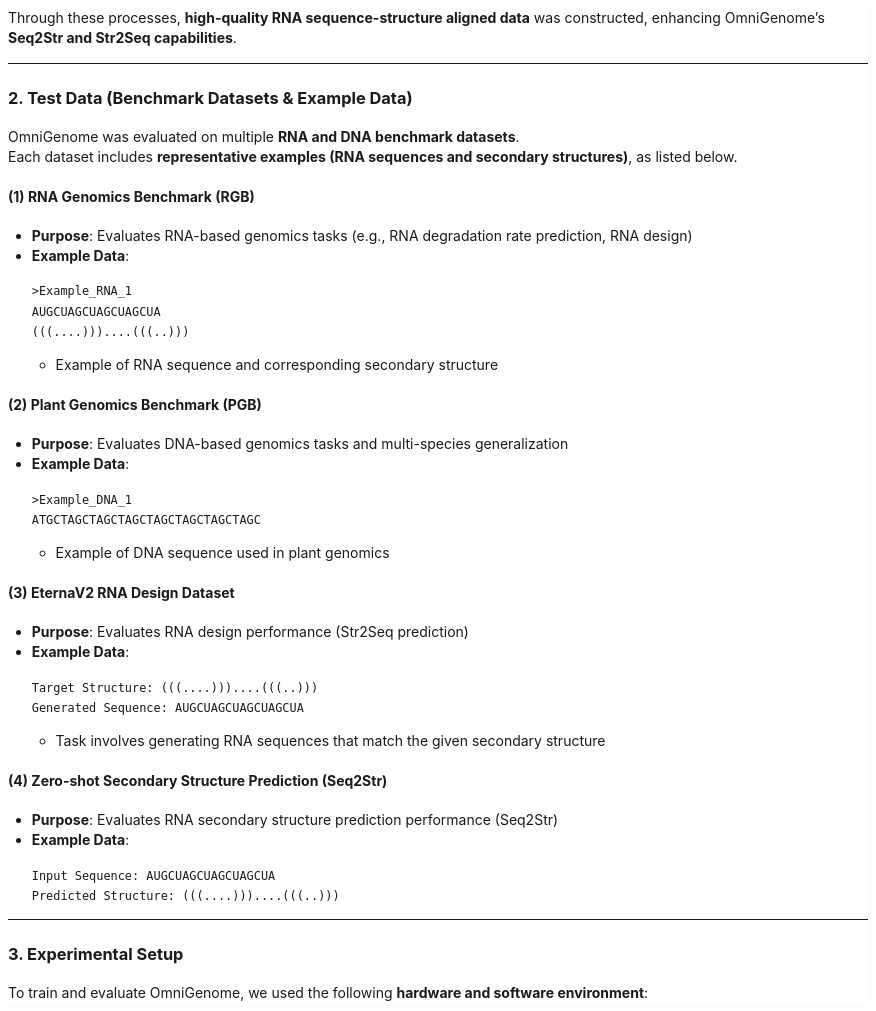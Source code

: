 Through these processes, **high-quality RNA sequence-structure aligned data** was constructed, enhancing OmniGenome’s **Seq2Str and Str2Seq capabilities**.  

---

### **2. Test Data (Benchmark Datasets & Example Data)**  

OmniGenome was evaluated on multiple **RNA and DNA benchmark datasets**.  
Each dataset includes **representative examples (RNA sequences and secondary structures)**, as listed below.  

#### **(1) RNA Genomics Benchmark (RGB)**
- **Purpose**: Evaluates RNA-based genomics tasks (e.g., RNA degradation rate prediction, RNA design)  
- **Example Data**:
  ```
  >Example_RNA_1
  AUGCUAGCUAGCUAGCUA
  (((....)))....(((..)))
  ```
  - Example of RNA sequence and corresponding secondary structure  

#### **(2) Plant Genomics Benchmark (PGB)**
- **Purpose**: Evaluates DNA-based genomics tasks and multi-species generalization  
- **Example Data**:
  ```
  >Example_DNA_1
  ATGCTAGCTAGCTAGCTAGCTAGCTAGCTAGC
  ```
  - Example of DNA sequence used in plant genomics  

#### **(3) EternaV2 RNA Design Dataset**
- **Purpose**: Evaluates RNA design performance (Str2Seq prediction)  
- **Example Data**:
  ```
  Target Structure: (((....)))....(((..)))
  Generated Sequence: AUGCUAGCUAGCUAGCUA
  ```
  - Task involves generating RNA sequences that match the given secondary structure  

#### **(4) Zero-shot Secondary Structure Prediction (Seq2Str)**
- **Purpose**: Evaluates RNA secondary structure prediction performance (Seq2Str)  
- **Example Data**:
  ```
  Input Sequence: AUGCUAGCUAGCUAGCUA
  Predicted Structure: (((....)))....(((..)))
  ```

---

### **3. Experimental Setup**  

To train and evaluate OmniGenome, we used the following **hardware and software environment**:  
